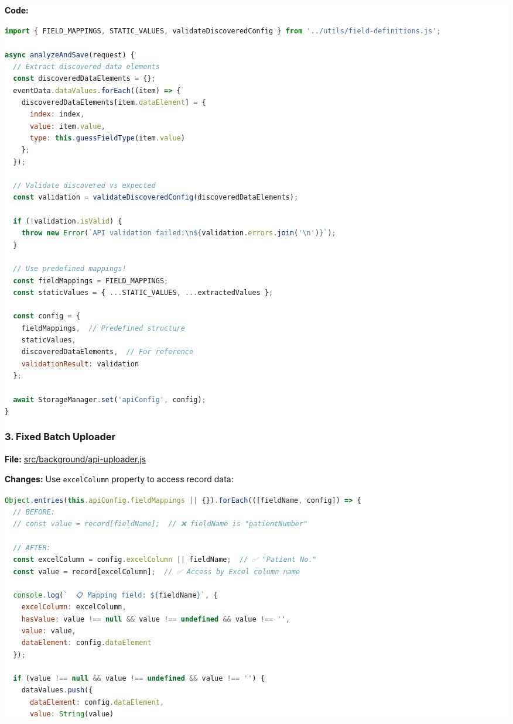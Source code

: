 **Code:**
```javascript
import { FIELD_MAPPINGS, STATIC_VALUES, validateDiscoveredConfig } from '../utils/field-definitions.js';

async analyzeAndSave(request) {
  // Extract discovered data elements
  const discoveredDataElements = {};
  eventData.dataValues.forEach((item) => {
    discoveredDataElements[item.dataElement] = {
      index: index,
      value: item.value,
      type: this.guessFieldType(item.value)
    };
  });

  // Validate discovered vs expected
  const validation = validateDiscoveredConfig(discoveredDataElements);

  if (!validation.isValid) {
    throw new Error(`API validation failed:\n${validation.errors.join('\n')}`);
  }

  // Use predefined mappings!
  const fieldMappings = FIELD_MAPPINGS;
  const staticValues = { ...STATIC_VALUES, ...extractedValues };

  const config = {
    fieldMappings,  // Predefined structure
    staticValues,
    discoveredDataElements,  // For reference
    validationResult: validation
  };

  await StorageManager.set('apiConfig', config);
}
```

### 3. Fixed Batch Uploader

**File:** [src/background/api-uploader.js](../src/background/api-uploader.js)

**Changes:**
Use `excelColumn` property to access record data:

```javascript
Object.entries(this.apiConfig.fieldMappings || {}).forEach(([fieldName, config]) => {
  // BEFORE:
  // const value = record[fieldName];  // ❌ fieldName is "patientNumber"

  // AFTER:
  const excelColumn = config.excelColumn || fieldName;  // ✅ "Patient No."
  const value = record[excelColumn];  // ✅ Access by Excel column name

  console.log(`  📋 Mapping field: ${fieldName}`, {
    excelColumn: excelColumn,
    hasValue: value !== null && value !== undefined && value !== '',
    value: value,
    dataElement: config.dataElement
  });

  if (value !== null && value !== undefined && value !== '') {
    dataValues.push({
      dataElement: config.dataElement,
      value: String(value)
```